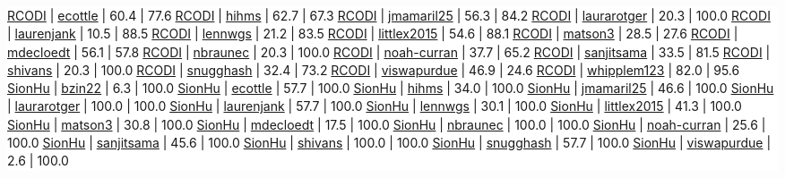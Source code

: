 [RCODI](http://www.ironhacks.com/preview/RCODI/webapp_phase5/index.html) | [ecottle](http://www.ironhacks.com/preview/ecottle/webapp_phase5/index.html) | 60.4 | 77.6
[RCODI](http://www.ironhacks.com/preview/RCODI/webapp_phase5/index.html) | [hihms](http://www.ironhacks.com/preview/hihms/webapp_phase5/index.html) | 62.7 | 67.3
[RCODI](http://www.ironhacks.com/preview/RCODI/webapp_phase5/index.html) | [jmamaril25](http://www.ironhacks.com/preview/jmamaril25/webapp_phase5/index.html) | 56.3 | 84.2
[RCODI](http://www.ironhacks.com/preview/RCODI/webapp_phase5/index.html) | [laurarotger](http://www.ironhacks.com/preview/laurarotger/webapp_phase5/index.html) | 20.3 | 100.0
[RCODI](http://www.ironhacks.com/preview/RCODI/webapp_phase5/index.html) | [laurenjank](http://www.ironhacks.com/preview/laurenjank/webapp_phase5/index.html) | 10.5 | 88.5
[RCODI](http://www.ironhacks.com/preview/RCODI/webapp_phase5/index.html) | [lennwgs](http://www.ironhacks.com/preview/lennwgs/webapp_phase5/index.html) | 21.2 | 83.5
[RCODI](http://www.ironhacks.com/preview/RCODI/webapp_phase5/index.html) | [littlex2015](http://www.ironhacks.com/preview/littlex2015/webapp_phase5/index.html) | 54.6 | 88.1
[RCODI](http://www.ironhacks.com/preview/RCODI/webapp_phase5/index.html) | [matson3](http://www.ironhacks.com/preview/matson3/webapp_phase5/index.html) | 28.5 | 27.6
[RCODI](http://www.ironhacks.com/preview/RCODI/webapp_phase5/index.html) | [mdecloedt](http://www.ironhacks.com/preview/mdecloedt/webapp_phase5/index.html) | 56.1 | 57.8
[RCODI](http://www.ironhacks.com/preview/RCODI/webapp_phase5/index.html) | [nbraunec](http://www.ironhacks.com/preview/nbraunec/webapp_phase5/index.html) | 20.3 | 100.0
[RCODI](http://www.ironhacks.com/preview/RCODI/webapp_phase5/index.html) | [noah-curran](http://www.ironhacks.com/preview/noah-curran/webapp_phase5/index.html) | 37.7 | 65.2
[RCODI](http://www.ironhacks.com/preview/RCODI/webapp_phase5/index.html) | [sanjitsama](http://www.ironhacks.com/preview/sanjitsama/webapp_phase5/index.html) | 33.5 | 81.5
[RCODI](http://www.ironhacks.com/preview/RCODI/webapp_phase5/index.html) | [shivans](http://www.ironhacks.com/preview/shivans/webapp_phase5/index.html) | 20.3 | 100.0
[RCODI](http://www.ironhacks.com/preview/RCODI/webapp_phase5/index.html) | [snugghash](http://www.ironhacks.com/preview/snugghash/webapp_phase5/index.html) | 32.4 | 73.2
[RCODI](http://www.ironhacks.com/preview/RCODI/webapp_phase5/index.html) | [viswapurdue](http://www.ironhacks.com/preview/viswapurdue/webapp_phase5/index.html) | 46.9 | 24.6
[RCODI](http://www.ironhacks.com/preview/RCODI/webapp_phase5/index.html) | [whipplem123](http://www.ironhacks.com/preview/whipplem123/webapp_phase5/index.html) | 82.0 | 95.6
[SionHu](http://www.ironhacks.com/preview/SionHu/webapp_phase5/index.html) | [bzin22](http://www.ironhacks.com/preview/bzin22/webapp_phase5/index.html) | 6.3 | 100.0
[SionHu](http://www.ironhacks.com/preview/SionHu/webapp_phase5/index.html) | [ecottle](http://www.ironhacks.com/preview/ecottle/webapp_phase5/index.html) | 57.7 | 100.0
[SionHu](http://www.ironhacks.com/preview/SionHu/webapp_phase5/index.html) | [hihms](http://www.ironhacks.com/preview/hihms/webapp_phase5/index.html) | 34.0 | 100.0
[SionHu](http://www.ironhacks.com/preview/SionHu/webapp_phase5/index.html) | [jmamaril25](http://www.ironhacks.com/preview/jmamaril25/webapp_phase5/index.html) | 46.6 | 100.0
[SionHu](http://www.ironhacks.com/preview/SionHu/webapp_phase5/index.html) | [laurarotger](http://www.ironhacks.com/preview/laurarotger/webapp_phase5/index.html) | 100.0 | 100.0
[SionHu](http://www.ironhacks.com/preview/SionHu/webapp_phase5/index.html) | [laurenjank](http://www.ironhacks.com/preview/laurenjank/webapp_phase5/index.html) | 57.7 | 100.0
[SionHu](http://www.ironhacks.com/preview/SionHu/webapp_phase5/index.html) | [lennwgs](http://www.ironhacks.com/preview/lennwgs/webapp_phase5/index.html) | 30.1 | 100.0
[SionHu](http://www.ironhacks.com/preview/SionHu/webapp_phase5/index.html) | [littlex2015](http://www.ironhacks.com/preview/littlex2015/webapp_phase5/index.html) | 41.3 | 100.0
[SionHu](http://www.ironhacks.com/preview/SionHu/webapp_phase5/index.html) | [matson3](http://www.ironhacks.com/preview/matson3/webapp_phase5/index.html) | 30.8 | 100.0
[SionHu](http://www.ironhacks.com/preview/SionHu/webapp_phase5/index.html) | [mdecloedt](http://www.ironhacks.com/preview/mdecloedt/webapp_phase5/index.html) | 17.5 | 100.0
[SionHu](http://www.ironhacks.com/preview/SionHu/webapp_phase5/index.html) | [nbraunec](http://www.ironhacks.com/preview/nbraunec/webapp_phase5/index.html) | 100.0 | 100.0
[SionHu](http://www.ironhacks.com/preview/SionHu/webapp_phase5/index.html) | [noah-curran](http://www.ironhacks.com/preview/noah-curran/webapp_phase5/index.html) | 25.6 | 100.0
[SionHu](http://www.ironhacks.com/preview/SionHu/webapp_phase5/index.html) | [sanjitsama](http://www.ironhacks.com/preview/sanjitsama/webapp_phase5/index.html) | 45.6 | 100.0
[SionHu](http://www.ironhacks.com/preview/SionHu/webapp_phase5/index.html) | [shivans](http://www.ironhacks.com/preview/shivans/webapp_phase5/index.html) | 100.0 | 100.0
[SionHu](http://www.ironhacks.com/preview/SionHu/webapp_phase5/index.html) | [snugghash](http://www.ironhacks.com/preview/snugghash/webapp_phase5/index.html) | 57.7 | 100.0
[SionHu](http://www.ironhacks.com/preview/SionHu/webapp_phase5/index.html) | [viswapurdue](http://www.ironhacks.com/preview/viswapurdue/webapp_phase5/index.html) | 2.6 | 100.0
